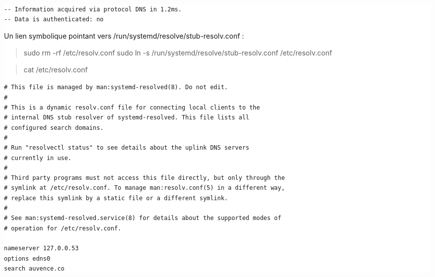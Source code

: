     -- Information acquired via protocol DNS in 1.2ms.
    -- Data is authenticated: no

Un lien symbolique pointant vers /run/systemd/resolve/stub-resolv.conf :
> sudo rm -rf /etc/resolv.conf
> sudo ln -s /run/systemd/resolve/stub-resolv.conf /etc/resolv.conf

> cat /etc/resolv.conf

    # This file is managed by man:systemd-resolved(8). Do not edit.
    #
    # This is a dynamic resolv.conf file for connecting local clients to the
    # internal DNS stub resolver of systemd-resolved. This file lists all
    # configured search domains.
    #
    # Run "resolvectl status" to see details about the uplink DNS servers
    # currently in use.
    #
    # Third party programs must not access this file directly, but only through the
    # symlink at /etc/resolv.conf. To manage man:resolv.conf(5) in a different way,
    # replace this symlink by a static file or a different symlink.
    #
    # See man:systemd-resolved.service(8) for details about the supported modes of
    # operation for /etc/resolv.conf.
    
    nameserver 127.0.0.53
    options edns0
    search auvence.co

